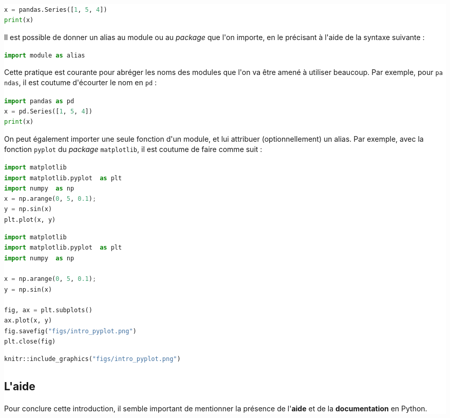 ```python
x = pandas.Series([1, 5, 4])
print(x)
```

Il est possible de donner un alias au module ou au *package* que l'on importe,
en le précisant à l'aide de la syntaxe suivante :

```python
import module as alias
```

Cette pratique est courante pour abréger les noms des modules que l'on va être
amené à utiliser beaucoup. Par exemple, pour `pandas`, il est coutume d'écourter
le nom en `pd` :

```python
import pandas as pd
x = pd.Series([1, 5, 4])
print(x)
```

On peut également importer une seule fonction d'un module, et lui attribuer
(optionnellement) un alias. Par exemple, avec la fonction `pyplot` du *package*
`matplotlib`, il est coutume de faire comme suit :

```python
import matplotlib
import matplotlib.pyplot  as plt
import numpy  as np
x = np.arange(0, 5, 0.1);
y = np.sin(x)
plt.plot(x, y)
```

```python
import matplotlib
import matplotlib.pyplot  as plt
import numpy  as np

x = np.arange(0, 5, 0.1);
y = np.sin(x)

fig, ax = plt.subplots()
ax.plot(x, y)
fig.savefig("figs/intro_pyplot.png")
plt.close(fig)
```

```python
knitr::include_graphics("figs/intro_pyplot.png")
```

## L'aide


Pour conclure cette introduction, il semble important de mentionner
la présence de l'**aide** et de la **documentation** en Python.
